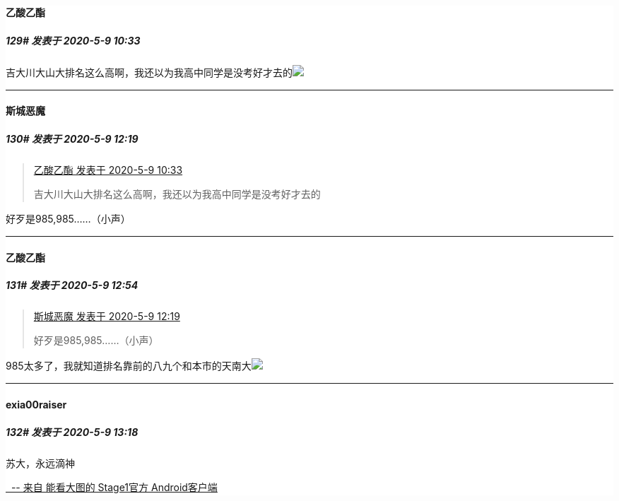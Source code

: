 ####  乙酸乙酯  
##### 129#       发表于 2020-5-9 10:33




吉大川大山大排名这么高啊，我还以为我高中同学是没考好才去的<img src="https://static.saraba1st.com/image/smiley/face2017/068.png" referrerpolicy="no-referrer">







-----

####  斯城恶魔  
##### 130#       发表于 2020-5-9 12:19



<blockquote><a href="httphttps://bbs.saraba1st.com/2b/forum.php?mod=redirect&amp;goto=findpost&amp;pid=47353723&amp;ptid=1933450" target="_blank">乙酸乙酯 发表于 2020-5-9 10:33</a>

吉大川大山大排名这么高啊，我还以为我高中同学是没考好才去的</blockquote>
好歹是985,985……（小声）







-----

####  乙酸乙酯  
##### 131#       发表于 2020-5-9 12:54



<blockquote><a href="httphttps://bbs.saraba1st.com/2b/forum.php?mod=redirect&amp;goto=findpost&amp;pid=47355067&amp;ptid=1933450" target="_blank">斯城恶魔 发表于 2020-5-9 12:19</a>

好歹是985,985……（小声）</blockquote>
985太多了，我就知道排名靠前的八九个和本市的天南大<img src="https://static.saraba1st.com/image/smiley/face2017/068.png" referrerpolicy="no-referrer">







-----

####  exia00raiser  
##### 132#       发表于 2020-5-9 13:18




苏大，永远滴神

[  -- 来自 能看大图的 Stage1官方 Android客户端](https://www.coolapk.com/apk/140634)



